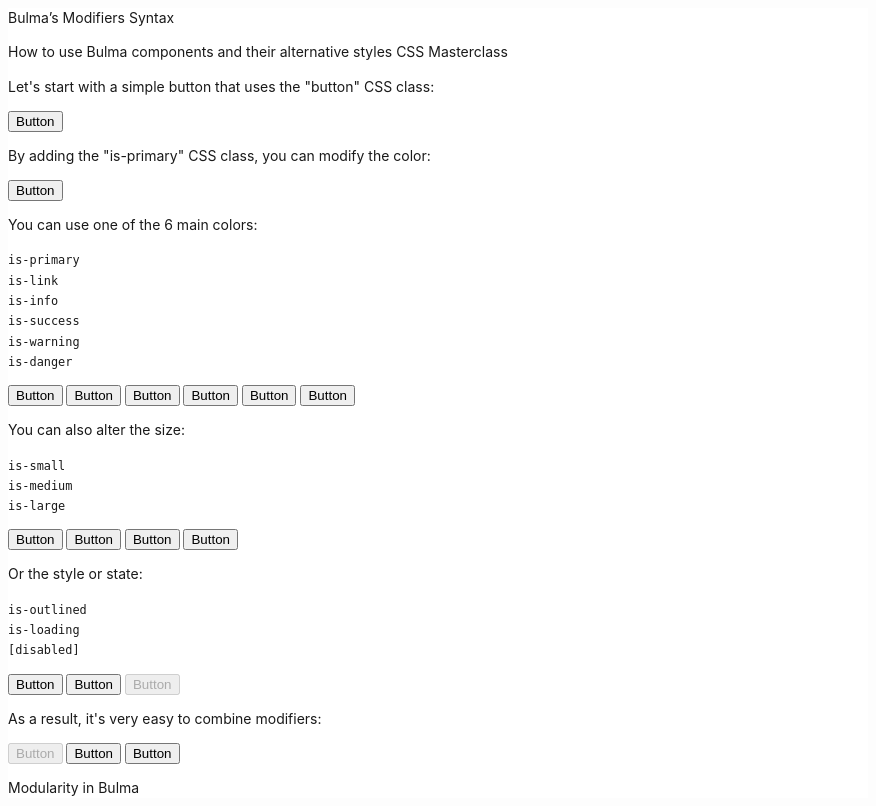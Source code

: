 
Bulma’s Modifiers Syntax

How to use Bulma components and their alternative styles
CSS Masterclass

Let's start with a simple button that uses the "button" CSS class:

<button class="button">Button</button>

By adding the "is-primary" CSS class, you can modify the color:

<button class="button is-primary">Button</button>

You can use one of the 6 main colors:

    is-primary
    is-link
    is-info
    is-success
    is-warning
    is-danger

<button class="button is-primary">Button</button>
<button class="button is-link">Button</button>
<button class="button is-info">Button</button>
<button class="button is-success">Button</button>
<button class="button is-warning">Button</button>
<button class="button is-danger">Button</button>

You can also alter the size:

    is-small
    is-medium
    is-large

<button class="button is-small">Button</button>
<button class="button">Button</button>
<button class="button is-medium">Button</button>
<button class="button is-large">Button</button>

Or the style or state:

    is-outlined
    is-loading
    [disabled]

<button class="button is-primary is-outlined">Button</button>
<button class="button is-loading">Button</button>
<button class="button" disabled>Button</button>

As a result, it's very easy to combine modifiers:

<button class="button is-primary is-small" disabled>Button</button>
<button class="button is-info is-loading">Button</button>
<button class="button is-danger is-outlined is-large">Button</button>




Modularity in Bulma
